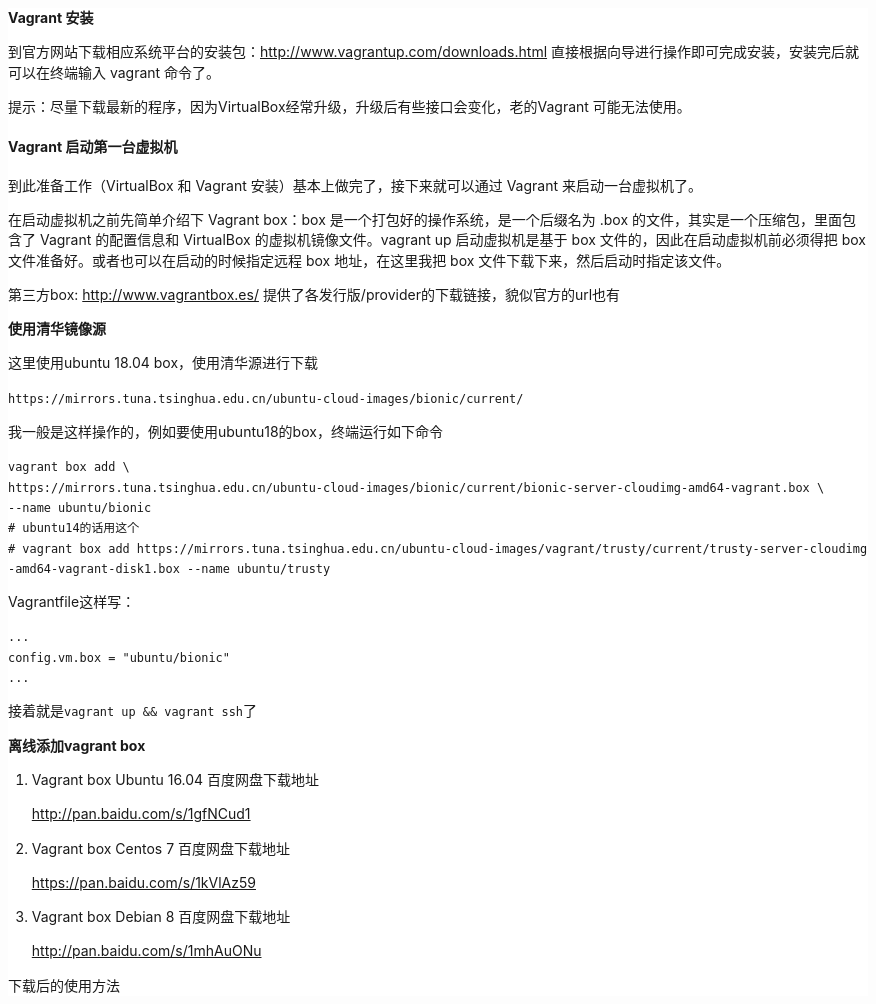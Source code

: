 **Vagrant 安装**

到官方网站下载相应系统平台的安装包：http://www.vagrantup.com/downloads.html
直接根据向导进行操作即可完成安装，安装完后就可以在终端输入 vagrant 命令了。

提示：尽量下载最新的程序，因为VirtualBox经常升级，升级后有些接口会变化，老的Vagrant 可能无法使用。

#### Vagrant 启动第一台虚拟机

到此准备工作（VirtualBox 和 Vagrant 安装）基本上做完了，接下来就可以通过 Vagrant 来启动一台虚拟机了。

在启动虚拟机之前先简单介绍下 Vagrant box：box 是一个打包好的操作系统，是一个后缀名为 .box 的文件，其实是一个压缩包，里面包含了 Vagrant 的配置信息和 VirtualBox 的虚拟机镜像文件。vagrant up 启动虚拟机是基于 box 文件的，因此在启动虚拟机前必须得把 box 文件准备好。或者也可以在启动的时候指定远程 box 地址，在这里我把 box 文件下载下来，然后启动时指定该文件。

第三方box: http://www.vagrantbox.es/ 提供了各发行版/provider的下载链接，貌似官方的url也有

**使用清华镜像源**

这里使用ubuntu 18.04 box，使用清华源进行下载

```
https://mirrors.tuna.tsinghua.edu.cn/ubuntu-cloud-images/bionic/current/
```

我一般是这样操作的，例如要使用ubuntu18的box，终端运行如下命令

```shell
vagrant box add \
https://mirrors.tuna.tsinghua.edu.cn/ubuntu-cloud-images/bionic/current/bionic-server-cloudimg-amd64-vagrant.box \
--name ubuntu/bionic
# ubuntu14的话用这个
# vagrant box add https://mirrors.tuna.tsinghua.edu.cn/ubuntu-cloud-images/vagrant/trusty/current/trusty-server-cloudimg-amd64-vagrant-disk1.box --name ubuntu/trusty
```

Vagrantfile这样写：

```
...
config.vm.box = "ubuntu/bionic"
...
```

接着就是`vagrant up && vagrant ssh`了

**离线添加vagrant box**

1. Vagrant box Ubuntu 16.04 百度网盘下载地址

   http://pan.baidu.com/s/1gfNCud1

2. Vagrant box Centos 7 百度网盘下载地址

   https://pan.baidu.com/s/1kVlAz59

3. Vagrant box Debian 8 百度网盘下载地址

   http://pan.baidu.com/s/1mhAuONu

下载后的使用方法
